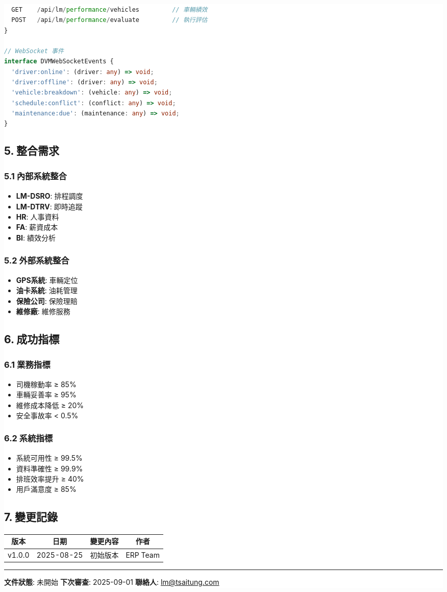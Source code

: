 ```typescript
  GET    /api/lm/performance/vehicles         // 車輛績效
  POST   /api/lm/performance/evaluate         // 執行評估
}

// WebSocket 事件
interface DVMWebSocketEvents {
  'driver:online': (driver: any) => void;
  'driver:offline': (driver: any) => void;
  'vehicle:breakdown': (vehicle: any) => void;
  'schedule:conflict': (conflict: any) => void;
  'maintenance:due': (maintenance: any) => void;
}
```

## 5. 整合需求

### 5.1 內部系統整合
- **LM-DSRO**: 排程調度
- **LM-DTRV**: 即時追蹤
- **HR**: 人事資料
- **FA**: 薪資成本
- **BI**: 績效分析

### 5.2 外部系統整合
- **GPS系統**: 車輛定位
- **油卡系統**: 油耗管理
- **保險公司**: 保險理賠
- **維修廠**: 維修服務

## 6. 成功指標

### 6.1 業務指標
- 司機稼動率 ≥ 85%
- 車輛妥善率 ≥ 95%
- 維修成本降低 ≥ 20%
- 安全事故率 < 0.5%

### 6.2 系統指標
- 系統可用性 ≥ 99.5%
- 資料準確性 ≥ 99.9%
- 排班效率提升 ≥ 40%
- 用戶滿意度 ≥ 85%

## 7. 變更記錄

| 版本 | 日期 | 變更內容 | 作者 |
|------|------|----------|------|
| v1.0.0 | 2025-08-25 | 初始版本 | ERP Team |

---

**文件狀態**: 未開始
**下次審查**: 2025-09-01
**聯絡人**: lm@tsaitung.com